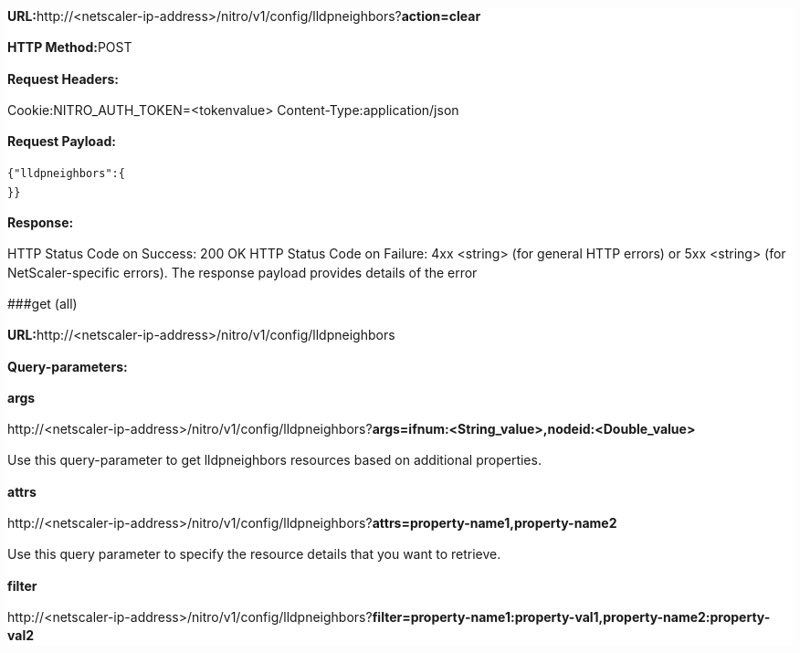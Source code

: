 

<b>URL:</b>http://&lt;netscaler-ip-address&gt;/nitro/v1/config/lldpneighbors?<b>action=clear</b>

<b>HTTP Method:</b>POST

<b>Request Headers:</b>



Cookie:NITRO_AUTH_TOKEN=&lt;tokenvalue&gt;
Content-Type:application/json



<b>Request Payload: </b>
```
{"lldpneighbors":{
}}
```

<b>Response:</b>

HTTP Status Code on Success: 200 OK
HTTP Status Code on Failure: 4xx &lt;string&gt; (for general HTTP errors) or 5xx &lt;string&gt; (for NetScaler-specific errors). The response payload provides details of the error





###get (all)







<b>URL:</b>http://&lt;netscaler-ip-address&gt;/nitro/v1/config/lldpneighbors

<b>Query-parameters:</b>

<b>args</b>

http://&lt;netscaler-ip-address&gt;/nitro/v1/config/lldpneighbors?<b>args=ifnum:&lt;String_value&gt;,nodeid:&lt;Double_value&gt;</b>

Use this query-parameter to get lldpneighbors resources based on additional properties.





<b>attrs</b>

http://&lt;netscaler-ip-address&gt;/nitro/v1/config/lldpneighbors?<b>attrs=property-name1,property-name2</b>

Use this query parameter to specify the resource details that you want to retrieve.





<b>filter</b>

http://&lt;netscaler-ip-address&gt;/nitro/v1/config/lldpneighbors?<b>filter=property-name1:property-val1,property-name2:property-val2</b>
